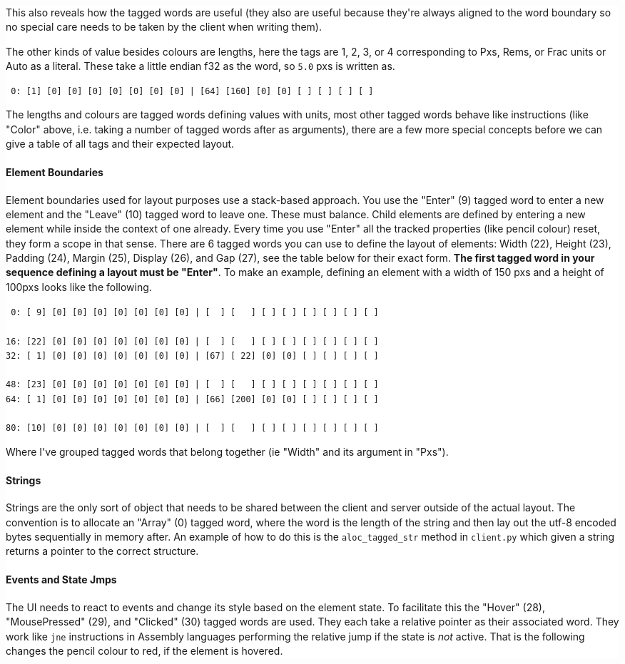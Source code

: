 This also reveals how the tagged words are useful (they also are useful because they're always aligned to the word boundary so no special care needs to be taken by the client when writing them).

The other kinds of value besides colours are lengths, here the tags are 1, 2, 3, or 4 corresponding to Pxs, Rems, or Frac units or Auto as a literal. These take a little endian f32 as the word, so `5.0` pxs is written as.

```
 0: [1] [0] [0] [0] [0] [0] [0] [0] | [64] [160] [0] [0] [ ] [ ] [ ] [ ]
```

The lengths and colours are tagged words defining values with units, most other tagged words behave like instructions (like "Color" above, i.e. taking a number of tagged words after as arguments), there are a few more special concepts before we can give a table of all tags and their expected layout.

#### Element Boundaries

Element boundaries used for layout purposes use a stack-based approach. You use the "Enter" (9) tagged word to enter a new element and the "Leave" (10) tagged word to leave one. These must balance. Child elements are defined by entering a new element while inside the context of one already. Every time you use "Enter" all the tracked properties (like pencil colour) reset, they form a scope in that sense. There are 6 tagged words you can use to define the layout of elements: Width (22), Height (23), Padding (24), Margin (25), Display (26), and Gap (27), see the table below for their exact form. **The first tagged word in your sequence defining a layout must be "Enter"**. To make an example, defining an element with a width of 150 pxs and a height of 100pxs looks like the following.

```
 0: [ 9] [0] [0] [0] [0] [0] [0] [0] | [  ] [   ] [ ] [ ] [ ] [ ] [ ] [ ]
 
16: [22] [0] [0] [0] [0] [0] [0] [0] | [  ] [   ] [ ] [ ] [ ] [ ] [ ] [ ]
32: [ 1] [0] [0] [0] [0] [0] [0] [0] | [67] [ 22] [0] [0] [ ] [ ] [ ] [ ]

48: [23] [0] [0] [0] [0] [0] [0] [0] | [  ] [   ] [ ] [ ] [ ] [ ] [ ] [ ]
64: [ 1] [0] [0] [0] [0] [0] [0] [0] | [66] [200] [0] [0] [ ] [ ] [ ] [ ]

80: [10] [0] [0] [0] [0] [0] [0] [0] | [  ] [   ] [ ] [ ] [ ] [ ] [ ] [ ]
```

Where I've grouped tagged words that belong together (ie "Width" and its argument in "Pxs").

#### Strings

Strings are the only sort of object that needs to be shared between the client and server outside of the actual layout. The convention is to allocate an "Array" (0) tagged word, where the word is the length of the string and then lay out the utf-8 encoded bytes sequentially in memory after. An example of how to do this is the `aloc_tagged_str` method in `client.py` which given a string returns a pointer to the correct structure.

#### Events and State Jmps

The UI needs to react to events and change its style based on the element state. To facilitate this the "Hover" (28), "MousePressed" (29), and "Clicked" (30) tagged words are used. They each take a relative pointer as their associated word. They work like `jne` instructions in Assembly languages performing the relative jump if the state is *not* active. That is the following changes the pencil colour to red, if the element is hovered.
